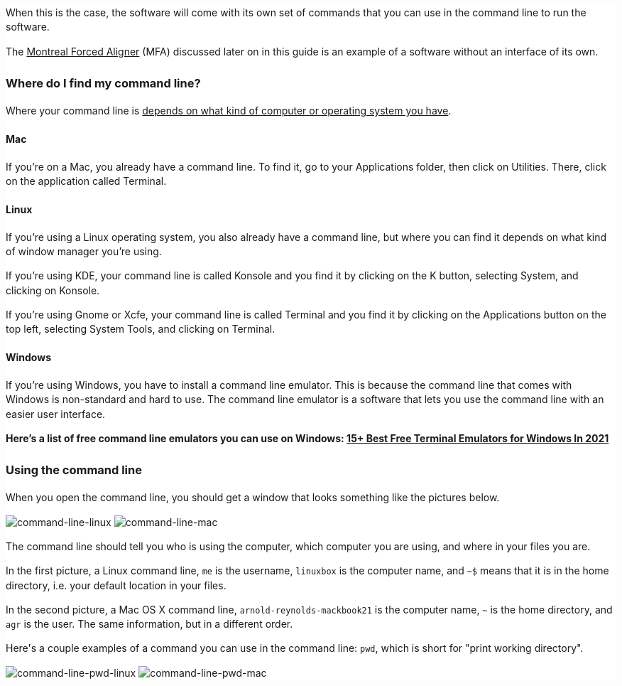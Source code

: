When this is the case, the software will come with its own set of commands that you can use in the command line to run the software.

The [Montreal Forced Aligner](#montreal-forced-aligner) (MFA) discussed later on in this guide is an example of a software without an interface of its own.

### Where do I find my command line?
Where your command line is [depends on what kind of computer or operating system you have](https://www.davidbaumgold.com/tutorials/command-line/#finding-the-command-line).

#### Mac
If you’re on a Mac, you already have a command line. To find it, go to your Applications folder, then click on Utilities. There, click on the application called Terminal.

#### Linux
If you’re using a Linux operating system, you also already have a command line, but where you can find it depends on what kind of window manager you’re using.

If you’re using KDE, your command line is called Konsole and you find it by clicking on the K button, selecting System, and clicking on Konsole.

If you’re using Gnome or Xcfe, your command line is called Terminal and you find it by clicking on the Applications button on the top left, selecting System Tools, and clicking on Terminal.

#### Windows
If you’re using Windows, you have to install a command line emulator. This is because the command line that comes with Windows is non-standard and hard to use. The command line emulator is a software that lets you use the command line with an easier user interface.

**Here’s a list of free command line emulators you can use on Windows: [15+ Best Free Terminal Emulators for Windows In 2021](https://www.puttygen.com/windows-terminal-emulators)**

### Using the command line
When you open the command line, you should get a window that looks something like the pictures below.

![command-line-linux](https://linuxcommand.org/images/Screenshot-Terminal.png)
![command-line-mac](https://www.dummies.com/wp-content/uploads/111515.image0.jpg)

The command line should tell you who is using the computer, which computer you are using, and where in your files you are.

In the first picture, a Linux command line, `me` is the username, `linuxbox` is the computer name, and `~$` means that it is in the home directory, i.e. your default location in your files.

In the second picture, a Mac OS X command line, `arnold-reynolds-mackbook21` is the computer name, `~` is the home directory, and `agr` is the user. The same information, but in a different order.

Here's a couple examples of a command you can use in the command line: `pwd`, which is short for "print working directory".

![command-line-pwd-linux](https://www.linuxjournal.com/sites/default/files/styles/max_1300x1300/public/u%5Buid%5D/pwd.png)
![command-line-pwd-mac](https://www.imore.com/sites/imore.com/files/styles/large/public/field/image/2016/02/pwd-terminal-command-screenshot.jpg)
